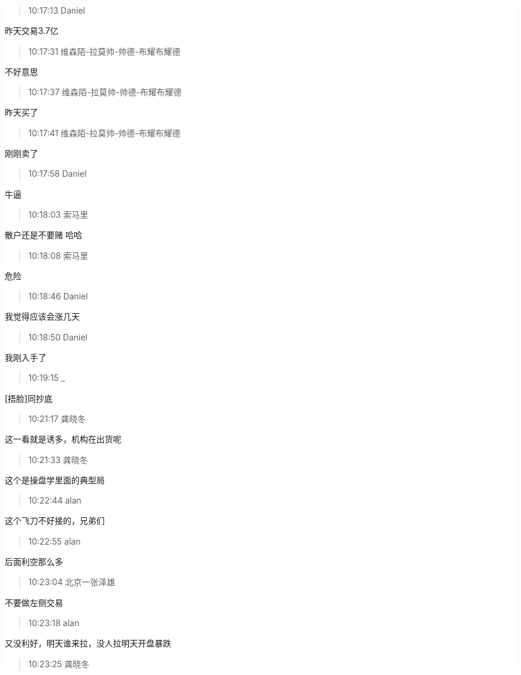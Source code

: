 > 10:17:13  Daniel  
   
昨天交易3.7亿  
   
> 10:17:31  维森陌-拉莫帅-帅德-布耀布耀德  
   
不好意思  
   
> 10:17:37  维森陌-拉莫帅-帅德-布耀布耀德  
   
昨天买了  
   
> 10:17:41  维森陌-拉莫帅-帅德-布耀布耀德  
   
刚刚卖了  
   
> 10:17:58  Daniel  
   
牛逼  
   
> 10:18:03  索马里  
   
散户还是不要赌 哈哈  
   
> 10:18:08  索马里  
   
危险   
   
> 10:18:46  Daniel  
   
我觉得应该会涨几天  
   
> 10:18:50  Daniel  
   
我刚入手了  
   
> 10:19:15  _  
   
[捂脸]同抄底  
   
> 10:21:17  龚晓冬  
   
这一看就是诱多，机构在出货呢  
   
> 10:21:33  龚晓冬  
   
这个是操盘学里面的典型局  
   
> 10:22:44  alan  
   
这个飞刀不好接的，兄弟们  
   
> 10:22:55  alan  
   
后面利空那么多  
   
> 10:23:04  北京一张泽雄  
   
不要做左侧交易  
   
> 10:23:18  alan  
   
又没利好，明天谁来拉，没人拉明天开盘暴跌  
   
> 10:23:25  龚晓冬  
   